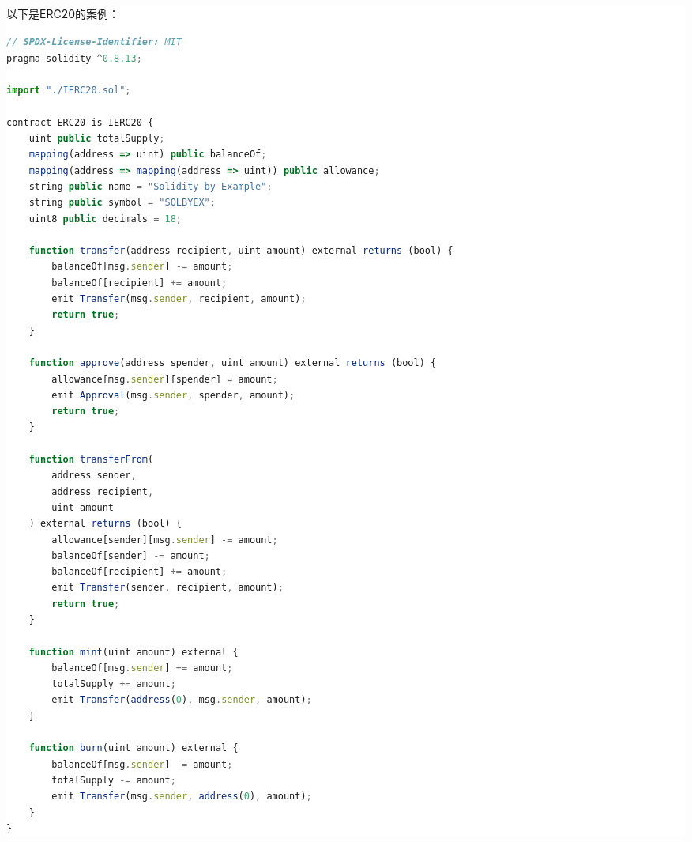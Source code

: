 以下是ERC20的案例：

```js
// SPDX-License-Identifier: MIT
pragma solidity ^0.8.13;

import "./IERC20.sol";

contract ERC20 is IERC20 {
    uint public totalSupply;
    mapping(address => uint) public balanceOf;
    mapping(address => mapping(address => uint)) public allowance;
    string public name = "Solidity by Example";
    string public symbol = "SOLBYEX";
    uint8 public decimals = 18;

    function transfer(address recipient, uint amount) external returns (bool) {
        balanceOf[msg.sender] -= amount;
        balanceOf[recipient] += amount;
        emit Transfer(msg.sender, recipient, amount);
        return true;
    }

    function approve(address spender, uint amount) external returns (bool) {
        allowance[msg.sender][spender] = amount;
        emit Approval(msg.sender, spender, amount);
        return true;
    }

    function transferFrom(
        address sender,
        address recipient,
        uint amount
    ) external returns (bool) {
        allowance[sender][msg.sender] -= amount;
        balanceOf[sender] -= amount;
        balanceOf[recipient] += amount;
        emit Transfer(sender, recipient, amount);
        return true;
    }

    function mint(uint amount) external {
        balanceOf[msg.sender] += amount;
        totalSupply += amount;
        emit Transfer(address(0), msg.sender, amount);
    }

    function burn(uint amount) external {
        balanceOf[msg.sender] -= amount;
        totalSupply -= amount;
        emit Transfer(msg.sender, address(0), amount);
    }
}
```
